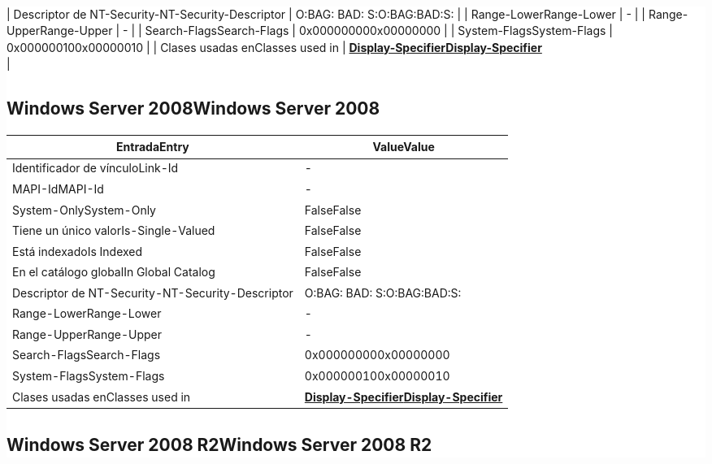 | <span data-ttu-id="e45ff-188">Descriptor de NT-Security-</span><span class="sxs-lookup"><span data-stu-id="e45ff-188">NT-Security-Descriptor</span></span> | <span data-ttu-id="e45ff-189">O:BAG: BAD: S:</span><span class="sxs-lookup"><span data-stu-id="e45ff-189">O:BAG:BAD:S:</span></span>                                               |
| <span data-ttu-id="e45ff-190">Range-Lower</span><span class="sxs-lookup"><span data-stu-id="e45ff-190">Range-Lower</span></span>            | \-                                                         |
| <span data-ttu-id="e45ff-191">Range-Upper</span><span class="sxs-lookup"><span data-stu-id="e45ff-191">Range-Upper</span></span>            | \-                                                         |
| <span data-ttu-id="e45ff-192">Search-Flags</span><span class="sxs-lookup"><span data-stu-id="e45ff-192">Search-Flags</span></span>           | <span data-ttu-id="e45ff-193">0x00000000</span><span class="sxs-lookup"><span data-stu-id="e45ff-193">0x00000000</span></span>                                                 |
| <span data-ttu-id="e45ff-194">System-Flags</span><span class="sxs-lookup"><span data-stu-id="e45ff-194">System-Flags</span></span>           | <span data-ttu-id="e45ff-195">0x00000010</span><span class="sxs-lookup"><span data-stu-id="e45ff-195">0x00000010</span></span>                                                 |
| <span data-ttu-id="e45ff-196">Clases usadas en</span><span class="sxs-lookup"><span data-stu-id="e45ff-196">Classes used in</span></span>        | [<span data-ttu-id="e45ff-197">**Display-Specifier**</span><span class="sxs-lookup"><span data-stu-id="e45ff-197">**Display-Specifier**</span></span>](c-displayspecifier.md)<br/> |



## <a name="windows-server-2008"></a><span data-ttu-id="e45ff-198">Windows Server 2008</span><span class="sxs-lookup"><span data-stu-id="e45ff-198">Windows Server 2008</span></span>



| <span data-ttu-id="e45ff-199">Entrada</span><span class="sxs-lookup"><span data-stu-id="e45ff-199">Entry</span></span> | <span data-ttu-id="e45ff-200">Value</span><span class="sxs-lookup"><span data-stu-id="e45ff-200">Value</span></span> |
|------------------------|------------------------------------------------------------|
| <span data-ttu-id="e45ff-201">Identificador de vínculo</span><span class="sxs-lookup"><span data-stu-id="e45ff-201">Link-Id</span></span>                | \-                                                         |
| <span data-ttu-id="e45ff-202">MAPI-Id</span><span class="sxs-lookup"><span data-stu-id="e45ff-202">MAPI-Id</span></span>                | \-                                                         |
| <span data-ttu-id="e45ff-203">System-Only</span><span class="sxs-lookup"><span data-stu-id="e45ff-203">System-Only</span></span>            | <span data-ttu-id="e45ff-204">False</span><span class="sxs-lookup"><span data-stu-id="e45ff-204">False</span></span>                                                      |
| <span data-ttu-id="e45ff-205">Tiene un único valor</span><span class="sxs-lookup"><span data-stu-id="e45ff-205">Is-Single-Valued</span></span>       | <span data-ttu-id="e45ff-206">False</span><span class="sxs-lookup"><span data-stu-id="e45ff-206">False</span></span>                                                      |
| <span data-ttu-id="e45ff-207">Está indexado</span><span class="sxs-lookup"><span data-stu-id="e45ff-207">Is Indexed</span></span>             | <span data-ttu-id="e45ff-208">False</span><span class="sxs-lookup"><span data-stu-id="e45ff-208">False</span></span>                                                      |
| <span data-ttu-id="e45ff-209">En el catálogo global</span><span class="sxs-lookup"><span data-stu-id="e45ff-209">In Global Catalog</span></span>      | <span data-ttu-id="e45ff-210">False</span><span class="sxs-lookup"><span data-stu-id="e45ff-210">False</span></span>                                                      |
| <span data-ttu-id="e45ff-211">Descriptor de NT-Security-</span><span class="sxs-lookup"><span data-stu-id="e45ff-211">NT-Security-Descriptor</span></span> | <span data-ttu-id="e45ff-212">O:BAG: BAD: S:</span><span class="sxs-lookup"><span data-stu-id="e45ff-212">O:BAG:BAD:S:</span></span>                                               |
| <span data-ttu-id="e45ff-213">Range-Lower</span><span class="sxs-lookup"><span data-stu-id="e45ff-213">Range-Lower</span></span>            | \-                                                         |
| <span data-ttu-id="e45ff-214">Range-Upper</span><span class="sxs-lookup"><span data-stu-id="e45ff-214">Range-Upper</span></span>            | \-                                                         |
| <span data-ttu-id="e45ff-215">Search-Flags</span><span class="sxs-lookup"><span data-stu-id="e45ff-215">Search-Flags</span></span>           | <span data-ttu-id="e45ff-216">0x00000000</span><span class="sxs-lookup"><span data-stu-id="e45ff-216">0x00000000</span></span>                                                 |
| <span data-ttu-id="e45ff-217">System-Flags</span><span class="sxs-lookup"><span data-stu-id="e45ff-217">System-Flags</span></span>           | <span data-ttu-id="e45ff-218">0x00000010</span><span class="sxs-lookup"><span data-stu-id="e45ff-218">0x00000010</span></span>                                                 |
| <span data-ttu-id="e45ff-219">Clases usadas en</span><span class="sxs-lookup"><span data-stu-id="e45ff-219">Classes used in</span></span>        | [<span data-ttu-id="e45ff-220">**Display-Specifier**</span><span class="sxs-lookup"><span data-stu-id="e45ff-220">**Display-Specifier**</span></span>](c-displayspecifier.md)<br/> |



## <a name="windows-server-2008-r2"></a><span data-ttu-id="e45ff-221">Windows Server 2008 R2</span><span class="sxs-lookup"><span data-stu-id="e45ff-221">Windows Server 2008 R2</span></span>


